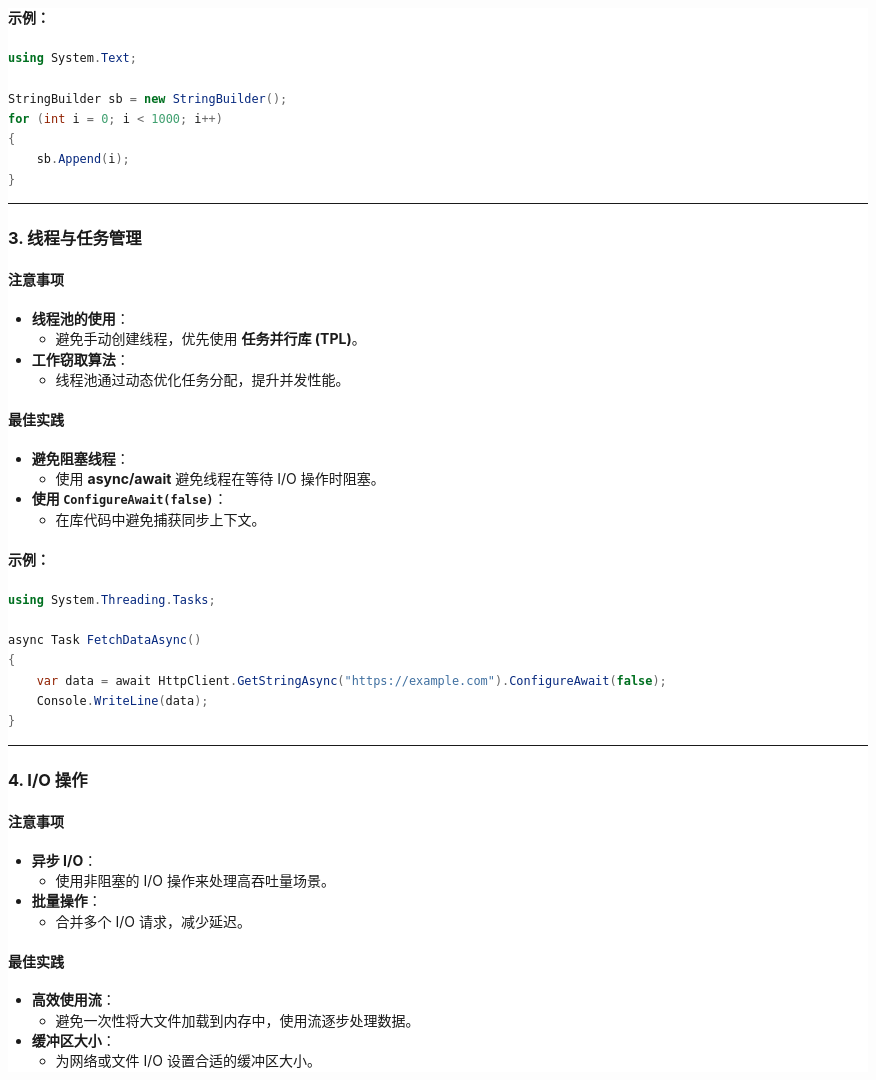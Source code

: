 #### **示例**：
```csharp
using System.Text;

StringBuilder sb = new StringBuilder();
for (int i = 0; i < 1000; i++)
{
    sb.Append(i);
}
```

---

### **3. 线程与任务管理**

#### **注意事项**
- **线程池的使用**：
  - 避免手动创建线程，优先使用 **任务并行库 (TPL)**。
- **工作窃取算法**：
  - 线程池通过动态优化任务分配，提升并发性能。

#### **最佳实践**
- **避免阻塞线程**：
  - 使用 **async/await** 避免线程在等待 I/O 操作时阻塞。
- **使用 `ConfigureAwait(false)`**：
  - 在库代码中避免捕获同步上下文。

#### **示例**：
```csharp
using System.Threading.Tasks;

async Task FetchDataAsync()
{
    var data = await HttpClient.GetStringAsync("https://example.com").ConfigureAwait(false);
    Console.WriteLine(data);
}
```

---

### **4. I/O 操作**

#### **注意事项**
- **异步 I/O**：
  - 使用非阻塞的 I/O 操作来处理高吞吐量场景。
- **批量操作**：
  - 合并多个 I/O 请求，减少延迟。

#### **最佳实践**
- **高效使用流**：
  - 避免一次性将大文件加载到内存中，使用流逐步处理数据。
- **缓冲区大小**：
  - 为网络或文件 I/O 设置合适的缓冲区大小。
